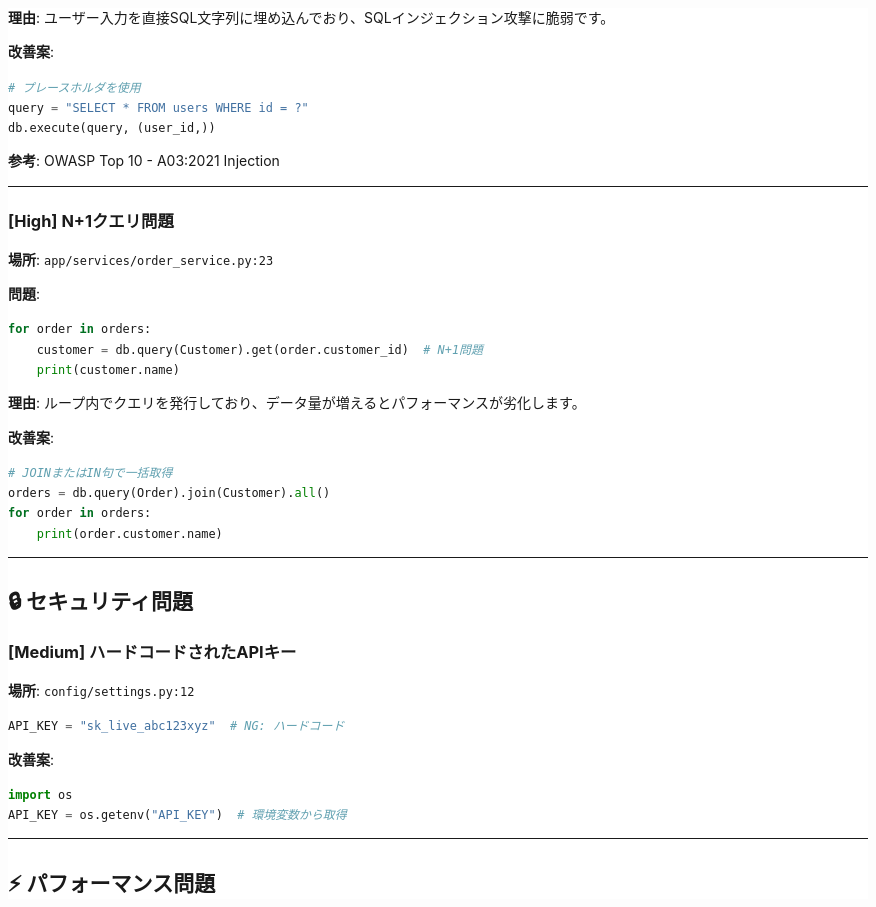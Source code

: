 **理由**:
ユーザー入力を直接SQL文字列に埋め込んでおり、SQLインジェクション攻撃に脆弱です。

**改善案**:
```python
# プレースホルダを使用
query = "SELECT * FROM users WHERE id = ?"
db.execute(query, (user_id,))
```

**参考**: OWASP Top 10 - A03:2021 Injection

---

### [High] N+1クエリ問題
**場所**: `app/services/order_service.py:23`

**問題**:
```python
for order in orders:
    customer = db.query(Customer).get(order.customer_id)  # N+1問題
    print(customer.name)
```

**理由**:
ループ内でクエリを発行しており、データ量が増えるとパフォーマンスが劣化します。

**改善案**:
```python
# JOINまたはIN句で一括取得
orders = db.query(Order).join(Customer).all()
for order in orders:
    print(order.customer.name)
```

---

## 🔒 セキュリティ問題

### [Medium] ハードコードされたAPIキー
**場所**: `config/settings.py:12`
```python
API_KEY = "sk_live_abc123xyz"  # NG: ハードコード
```

**改善案**:
```python
import os
API_KEY = os.getenv("API_KEY")  # 環境変数から取得
```

---

## ⚡ パフォーマンス問題
